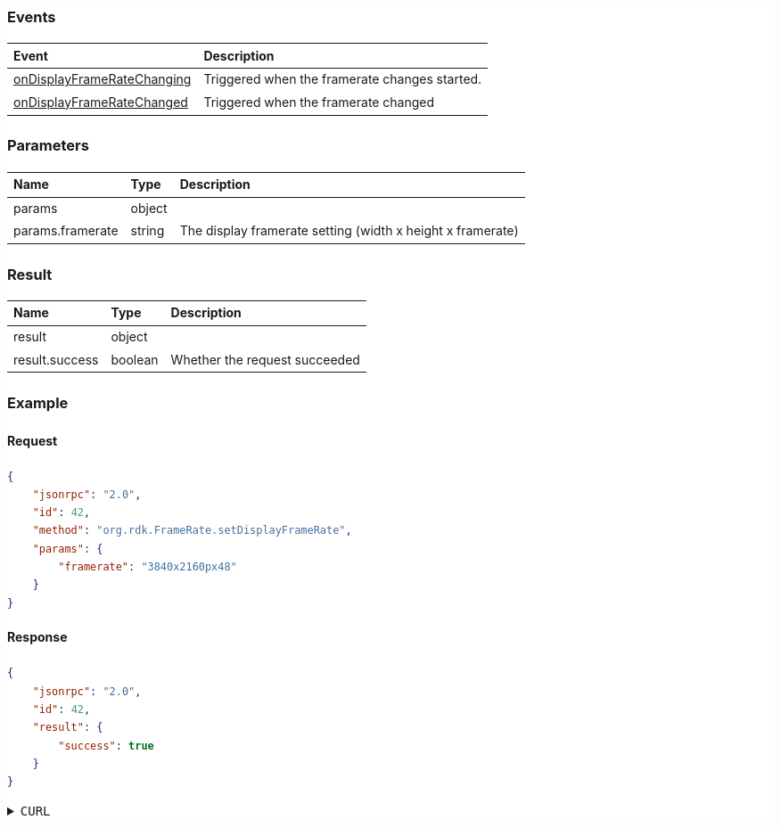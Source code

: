### Events

| Event | Description |
| :-------- | :-------- |
| [onDisplayFrameRateChanging](#onDisplayFrameRateChanging) | Triggered when the framerate changes started. |
| [onDisplayFrameRateChanged](#onDisplayFrameRateChanged) | Triggered when the framerate changed |
### Parameters

| Name | Type | Description |
| :-------- | :-------- | :-------- |
| params | object |  |
| params.framerate | string | The display framerate setting (width x height x framerate) |

### Result

| Name | Type | Description |
| :-------- | :-------- | :-------- |
| result | object |  |
| result.success | boolean | Whether the request succeeded |

### Example

#### Request

```json
{
    "jsonrpc": "2.0",
    "id": 42,
    "method": "org.rdk.FrameRate.setDisplayFrameRate",
    "params": {
        "framerate": "3840x2160px48"
    }
}
```

#### Response

```json
{
    "jsonrpc": "2.0",
    "id": 42,
    "result": {
        "success": true
    }
}
```



<details><summary><kbd>CURL</kbd></summary></details>
